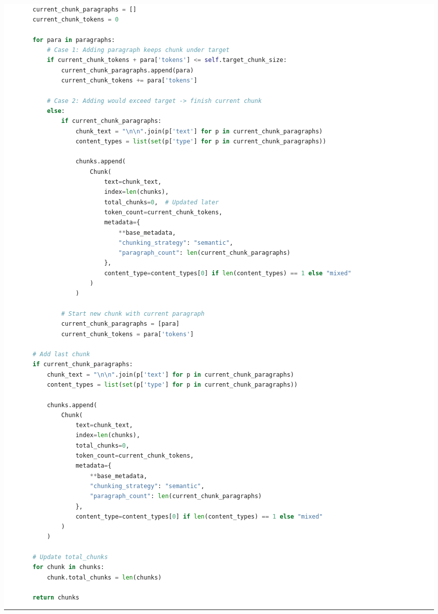 ```python
        current_chunk_paragraphs = []
        current_chunk_tokens = 0

        for para in paragraphs:
            # Case 1: Adding paragraph keeps chunk under target
            if current_chunk_tokens + para['tokens'] <= self.target_chunk_size:
                current_chunk_paragraphs.append(para)
                current_chunk_tokens += para['tokens']

            # Case 2: Adding would exceed target -> finish current chunk
            else:
                if current_chunk_paragraphs:
                    chunk_text = "\n\n".join(p['text'] for p in current_chunk_paragraphs)
                    content_types = list(set(p['type'] for p in current_chunk_paragraphs))

                    chunks.append(
                        Chunk(
                            text=chunk_text,
                            index=len(chunks),
                            total_chunks=0,  # Updated later
                            token_count=current_chunk_tokens,
                            metadata={
                                **base_metadata,
                                "chunking_strategy": "semantic",
                                "paragraph_count": len(current_chunk_paragraphs)
                            },
                            content_type=content_types[0] if len(content_types) == 1 else "mixed"
                        )
                    )

                # Start new chunk with current paragraph
                current_chunk_paragraphs = [para]
                current_chunk_tokens = para['tokens']

        # Add last chunk
        if current_chunk_paragraphs:
            chunk_text = "\n\n".join(p['text'] for p in current_chunk_paragraphs)
            content_types = list(set(p['type'] for p in current_chunk_paragraphs))

            chunks.append(
                Chunk(
                    text=chunk_text,
                    index=len(chunks),
                    total_chunks=0,
                    token_count=current_chunk_tokens,
                    metadata={
                        **base_metadata,
                        "chunking_strategy": "semantic",
                        "paragraph_count": len(current_chunk_paragraphs)
                    },
                    content_type=content_types[0] if len(content_types) == 1 else "mixed"
                )
            )

        # Update total_chunks
        for chunk in chunks:
            chunk.total_chunks = len(chunks)

        return chunks
```

---